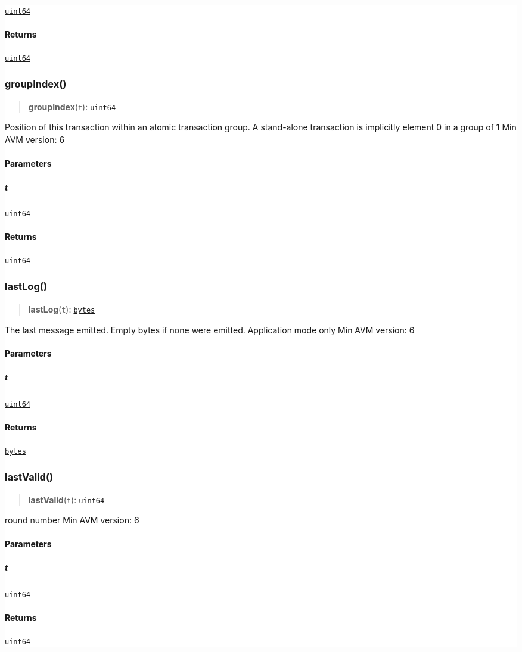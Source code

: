 [`uint64`](../../index/type-aliases/uint64.md)

#### Returns

[`uint64`](../../index/type-aliases/uint64.md)

### groupIndex()

> **groupIndex**(`t`): [`uint64`](../../index/type-aliases/uint64.md)

Position of this transaction within an atomic transaction group. A stand-alone transaction is implicitly element 0 in a group of 1
Min AVM version: 6

#### Parameters

##### t

[`uint64`](../../index/type-aliases/uint64.md)

#### Returns

[`uint64`](../../index/type-aliases/uint64.md)

### lastLog()

> **lastLog**(`t`): [`bytes`](../../index/type-aliases/bytes.md)

The last message emitted. Empty bytes if none were emitted. Application mode only
Min AVM version: 6

#### Parameters

##### t

[`uint64`](../../index/type-aliases/uint64.md)

#### Returns

[`bytes`](../../index/type-aliases/bytes.md)

### lastValid()

> **lastValid**(`t`): [`uint64`](../../index/type-aliases/uint64.md)

round number
Min AVM version: 6

#### Parameters

##### t

[`uint64`](../../index/type-aliases/uint64.md)

#### Returns

[`uint64`](../../index/type-aliases/uint64.md)

